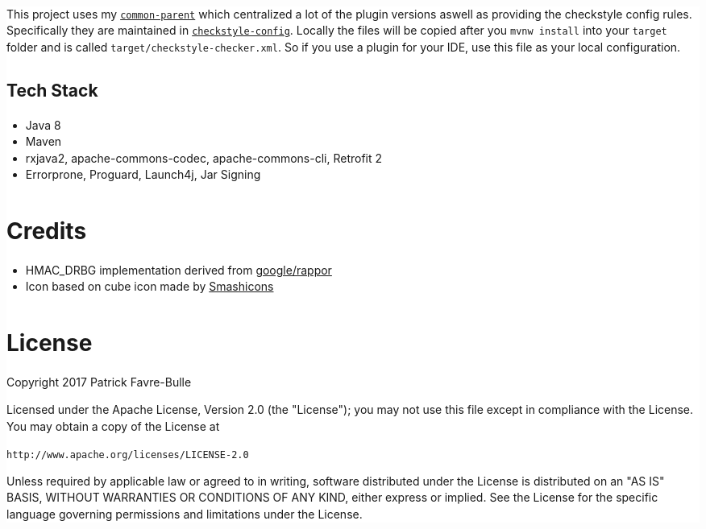 This project uses my [`common-parent`](https://github.com/patrickfav/mvn-common-parent) which centralized a lot of
the plugin versions aswell as providing the checkstyle config rules. Specifically they are maintained in [`checkstyle-config`](https://github.com/patrickfav/checkstyle-config). Locally the files will be copied after you `mvnw install` into your `target` folder and is called
`target/checkstyle-checker.xml`. So if you use a plugin for your IDE, use this file as your local configuration.

## Tech Stack

* Java 8
* Maven
* rxjava2, apache-commons-codec, apache-commons-cli, Retrofit 2
* Errorprone, Proguard, Launch4j, Jar Signing

# Credits

* HMAC_DRBG implementation derived from [google/rappor](https://github.com/google/rappor)
* Icon based on cube icon made by [Smashicons](https://www.flaticon.com/authors/smashicons)

# License

Copyright 2017 Patrick Favre-Bulle

Licensed under the Apache License, Version 2.0 (the "License");
you may not use this file except in compliance with the License.
You may obtain a copy of the License at

    http://www.apache.org/licenses/LICENSE-2.0

Unless required by applicable law or agreed to in writing, software
distributed under the License is distributed on an "AS IS" BASIS,
WITHOUT WARRANTIES OR CONDITIONS OF ANY KIND, either express or implied.
See the License for the specific language governing permissions and
limitations under the License.
